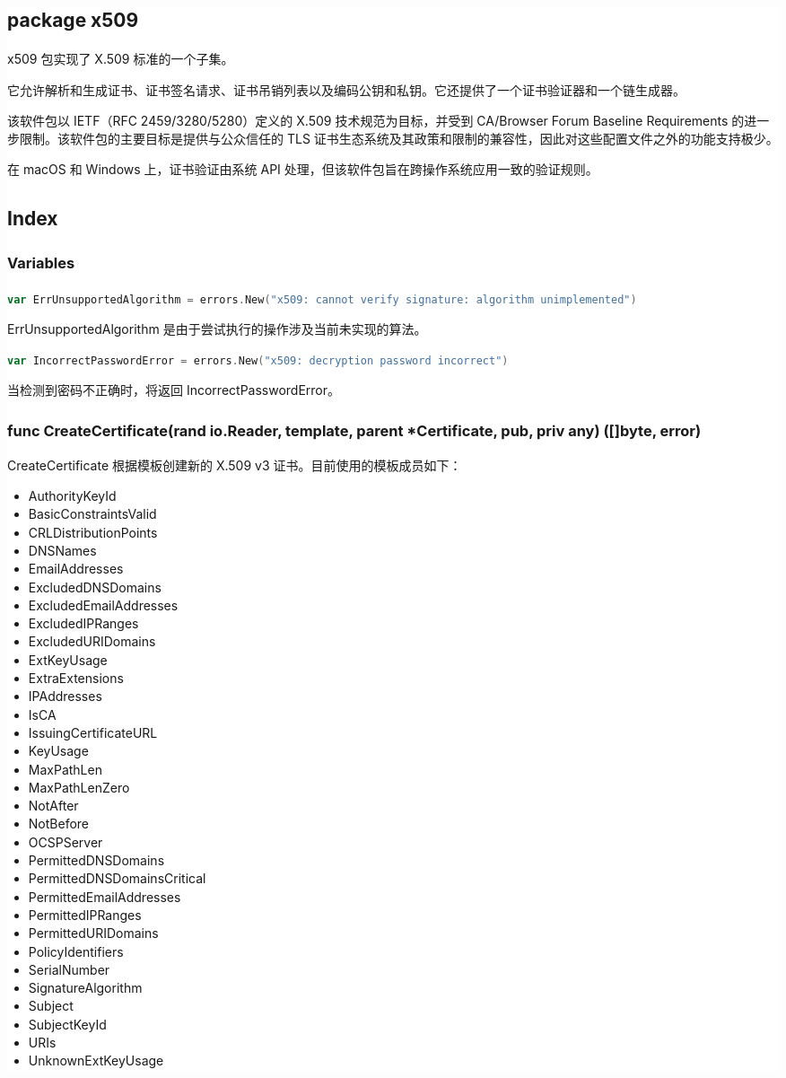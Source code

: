 ## package x509

x509 包实现了 X.509 标准的一个子集。

它允许解析和生成证书、证书签名请求、证书吊销列表以及编码公钥和私钥。它还提供了一个证书验证器和一个链生成器。

该软件包以 IETF（RFC 2459/3280/5280）定义的 X.509 技术规范为目标，并受到 CA/Browser Forum Baseline Requirements 的进一步限制。该软件包的主要目标是提供与公众信任的 TLS 证书生态系统及其政策和限制的兼容性，因此对这些配置文件之外的功能支持极少。

在 macOS 和 Windows 上，证书验证由系统 API 处理，但该软件包旨在跨操作系统应用一致的验证规则。

## Index

### Variables

```go
var ErrUnsupportedAlgorithm = errors.New("x509: cannot verify signature: algorithm unimplemented")
```

ErrUnsupportedAlgorithm 是由于尝试执行的操作涉及当前未实现的算法。

```go
var IncorrectPasswordError = errors.New("x509: decryption password incorrect")
```

当检测到密码不正确时，将返回 IncorrectPasswordError。

### func CreateCertificate(rand io.Reader, template, parent *Certificate, pub, priv any) ([]byte, error)

CreateCertificate 根据模板创建新的 X.509 v3 证书。目前使用的模板成员如下：

- AuthorityKeyId
- BasicConstraintsValid
- CRLDistributionPoints
- DNSNames
- EmailAddresses
- ExcludedDNSDomains
- ExcludedEmailAddresses
- ExcludedIPRanges
- ExcludedURIDomains
- ExtKeyUsage
- ExtraExtensions
- IPAddresses
- IsCA
- IssuingCertificateURL
- KeyUsage
- MaxPathLen
- MaxPathLenZero
- NotAfter
- NotBefore
- OCSPServer
- PermittedDNSDomains
- PermittedDNSDomainsCritical
- PermittedEmailAddresses
- PermittedIPRanges
- PermittedURIDomains
- PolicyIdentifiers
- SerialNumber
- SignatureAlgorithm
- Subject
- SubjectKeyId
- URIs
- UnknownExtKeyUsage
